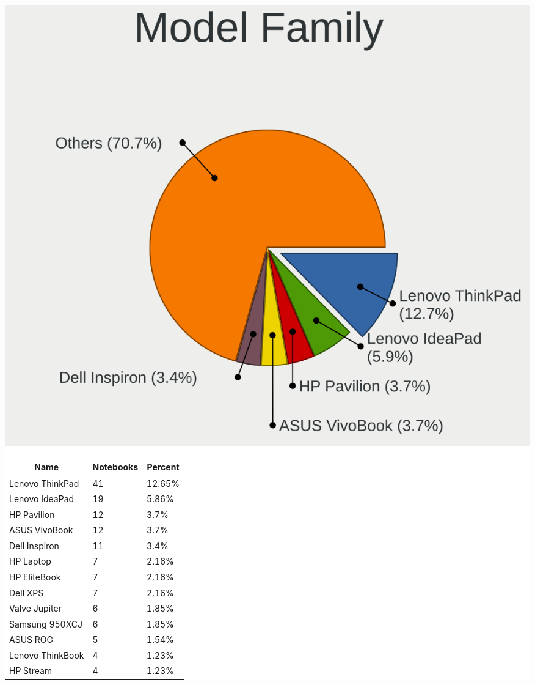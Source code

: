 ![Model Family](./images/pie_chart/node_model_family.svg)


| Name                      | Notebooks | Percent |
|---------------------------|-----------|---------|
| Lenovo ThinkPad           | 41        | 12.65%  |
| Lenovo IdeaPad            | 19        | 5.86%   |
| HP Pavilion               | 12        | 3.7%    |
| ASUS VivoBook             | 12        | 3.7%    |
| Dell Inspiron             | 11        | 3.4%    |
| HP Laptop                 | 7         | 2.16%   |
| HP EliteBook              | 7         | 2.16%   |
| Dell XPS                  | 7         | 2.16%   |
| Valve Jupiter             | 6         | 1.85%   |
| Samsung 950XCJ            | 6         | 1.85%   |
| ASUS ROG                  | 5         | 1.54%   |
| Lenovo ThinkBook          | 4         | 1.23%   |
| HP Stream                 | 4         | 1.23%   |